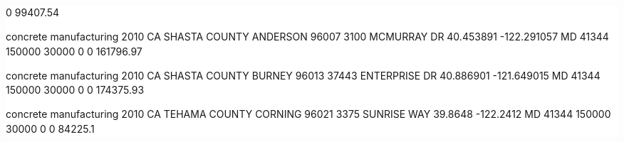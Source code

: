 0
99407.54

concrete manufacturing
2010
CA
SHASTA COUNTY
ANDERSON
96007
3100
MCMURRAY DR
40.453891
-122.291057
MD 41344
150000
30000
0
0
161796.97

concrete manufacturing
2010
CA
SHASTA COUNTY
BURNEY
96013
37443
ENTERPRISE DR
40.886901
-121.649015
MD 41344
150000
30000
0
0
174375.93

concrete manufacturing
2010
CA
TEHAMA COUNTY
CORNING
96021
3375
SUNRISE WAY
39.8648
-122.2412
MD 41344
150000
30000
0
0
84225.1
